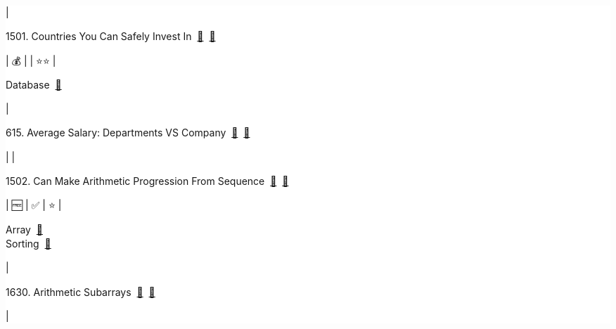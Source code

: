 | <dl><dt>1501. Countries You Can Safely Invest In&nbsp;&nbsp;[:link:](https://leetcode.com/problems/countries-you-can-safely-invest-in)&nbsp;&nbsp;[:memo:](../Notes/Questions/1501__countries-you-can-safely-invest-in)</dt></dl>                                                                                                                   | 💰    |        | ⭐️⭐️       | <dl><dt>Database&nbsp;&nbsp;[:link:](https://leetcode.com/tag/database)</dt></dl>                                                                                                                                                                                                                                                                                                                                                                                                                                                                                                                                                                                                                                                                                                                                           | <dl><dt>615. Average Salary: Departments VS Company&nbsp;&nbsp;[:link:](https://leetcode.com/problems/average-salary-departments-vs-company)&nbsp;&nbsp;[:memo:](../Notes/Questions/0615__average-salary-departments-vs-company)</dt></dl>                                                                                                                                                                                                                                                                                                                                                                                                                                                                                                                                                                                                                                                                                                                                                                                                                                                                                                                                                                                                                                          |
| <dl><dt>1502. Can Make Arithmetic Progression From Sequence&nbsp;&nbsp;[:link:](https://leetcode.com/problems/can-make-arithmetic-progression-from-sequence)&nbsp;&nbsp;[:memo:](../Notes/Questions/1502__can-make-arithmetic-progression-from-sequence)</dt></dl>                                                                                  | 🆓    | ✅      | ⭐️         | <dl><dt>Array&nbsp;&nbsp;[:link:](https://leetcode.com/tag/array)</dt><dt>Sorting&nbsp;&nbsp;[:link:](https://leetcode.com/tag/sorting)</dt></dl>                                                                                                                                                                                                                                                                                                                                                                                                                                                                                                                                                                                                                                                                           | <dl><dt>1630. Arithmetic Subarrays&nbsp;&nbsp;[:link:](https://leetcode.com/problems/arithmetic-subarrays)&nbsp;&nbsp;[:memo:](../Notes/Questions/1630__arithmetic-subarrays)</dt></dl>                                                                                                                                                                                                                                                                                                                                                                                                                                                                                                                                                                                                                                                                                                                                                                                                                                                                                                                                                                                                                                                                                             |